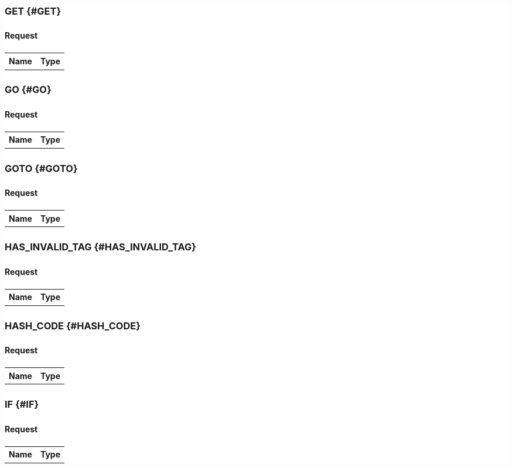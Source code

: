 

### GET {#GET}


#### Request
<table>
    <tr><th>Name</th><th>Type</th></tr>
    </table>



### GO {#GO}


#### Request
<table>
    <tr><th>Name</th><th>Type</th></tr>
    </table>



### GOTO {#GOTO}


#### Request
<table>
    <tr><th>Name</th><th>Type</th></tr>
    </table>



### HAS_INVALID_TAG {#HAS_INVALID_TAG}


#### Request
<table>
    <tr><th>Name</th><th>Type</th></tr>
    </table>



### HASH_CODE {#HASH_CODE}


#### Request
<table>
    <tr><th>Name</th><th>Type</th></tr>
    </table>



### IF {#IF}


#### Request
<table>
    <tr><th>Name</th><th>Type</th></tr>
    </table>
